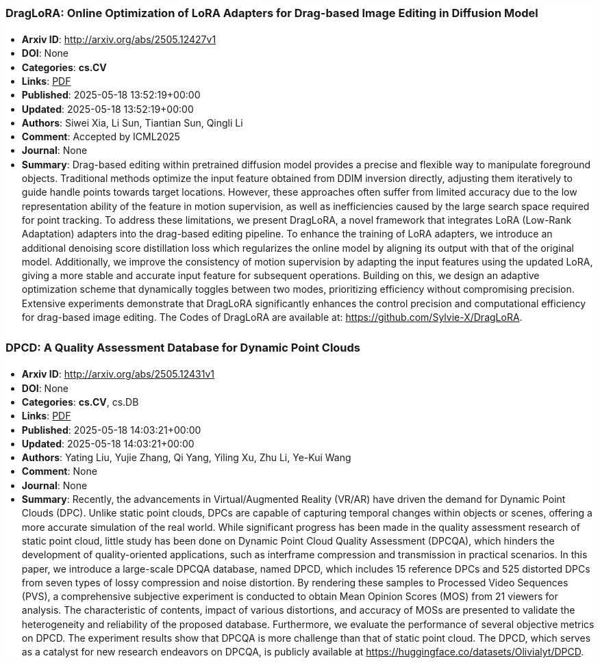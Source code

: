 

### DragLoRA: Online Optimization of LoRA Adapters for Drag-based Image Editing in Diffusion Model
- **Arxiv ID**: http://arxiv.org/abs/2505.12427v1
- **DOI**: None
- **Categories**: **cs.CV**
- **Links**: [PDF](http://arxiv.org/pdf/2505.12427v1)
- **Published**: 2025-05-18 13:52:19+00:00
- **Updated**: 2025-05-18 13:52:19+00:00
- **Authors**: Siwei Xia, Li Sun, Tiantian Sun, Qingli Li
- **Comment**: Accepted by ICML2025
- **Journal**: None
- **Summary**: Drag-based editing within pretrained diffusion model provides a precise and flexible way to manipulate foreground objects. Traditional methods optimize the input feature obtained from DDIM inversion directly, adjusting them iteratively to guide handle points towards target locations. However, these approaches often suffer from limited accuracy due to the low representation ability of the feature in motion supervision, as well as inefficiencies caused by the large search space required for point tracking. To address these limitations, we present DragLoRA, a novel framework that integrates LoRA (Low-Rank Adaptation) adapters into the drag-based editing pipeline. To enhance the training of LoRA adapters, we introduce an additional denoising score distillation loss which regularizes the online model by aligning its output with that of the original model. Additionally, we improve the consistency of motion supervision by adapting the input features using the updated LoRA, giving a more stable and accurate input feature for subsequent operations. Building on this, we design an adaptive optimization scheme that dynamically toggles between two modes, prioritizing efficiency without compromising precision. Extensive experiments demonstrate that DragLoRA significantly enhances the control precision and computational efficiency for drag-based image editing. The Codes of DragLoRA are available at: https://github.com/Sylvie-X/DragLoRA.



### DPCD: A Quality Assessment Database for Dynamic Point Clouds
- **Arxiv ID**: http://arxiv.org/abs/2505.12431v1
- **DOI**: None
- **Categories**: **cs.CV**, cs.DB
- **Links**: [PDF](http://arxiv.org/pdf/2505.12431v1)
- **Published**: 2025-05-18 14:03:21+00:00
- **Updated**: 2025-05-18 14:03:21+00:00
- **Authors**: Yating Liu, Yujie Zhang, Qi Yang, Yiling Xu, Zhu Li, Ye-Kui Wang
- **Comment**: None
- **Journal**: None
- **Summary**: Recently, the advancements in Virtual/Augmented Reality (VR/AR) have driven the demand for Dynamic Point Clouds (DPC). Unlike static point clouds, DPCs are capable of capturing temporal changes within objects or scenes, offering a more accurate simulation of the real world. While significant progress has been made in the quality assessment research of static point cloud, little study has been done on Dynamic Point Cloud Quality Assessment (DPCQA), which hinders the development of quality-oriented applications, such as interframe compression and transmission in practical scenarios. In this paper, we introduce a large-scale DPCQA database, named DPCD, which includes 15 reference DPCs and 525 distorted DPCs from seven types of lossy compression and noise distortion. By rendering these samples to Processed Video Sequences (PVS), a comprehensive subjective experiment is conducted to obtain Mean Opinion Scores (MOS) from 21 viewers for analysis. The characteristic of contents, impact of various distortions, and accuracy of MOSs are presented to validate the heterogeneity and reliability of the proposed database. Furthermore, we evaluate the performance of several objective metrics on DPCD. The experiment results show that DPCQA is more challenge than that of static point cloud. The DPCD, which serves as a catalyst for new research endeavors on DPCQA, is publicly available at https://huggingface.co/datasets/Olivialyt/DPCD.

